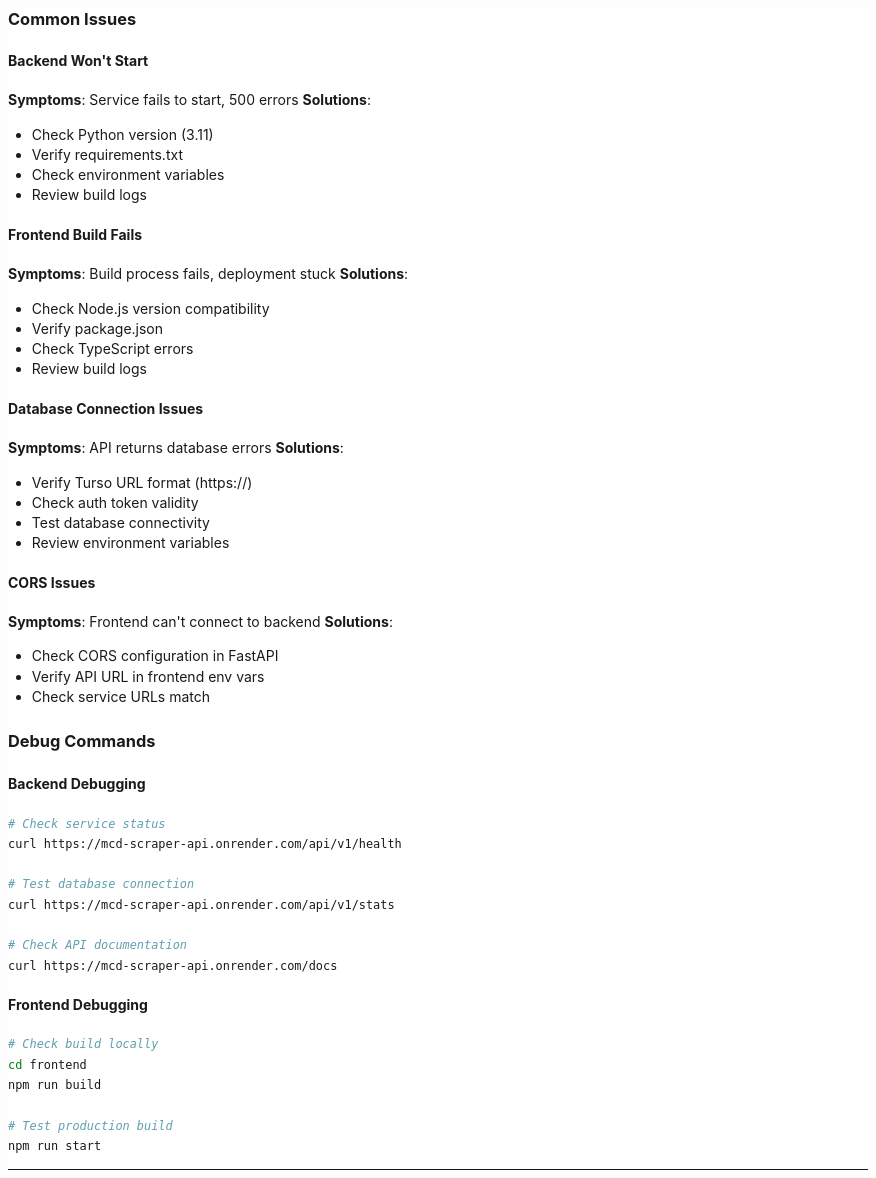 ### Common Issues

#### Backend Won't Start
**Symptoms**: Service fails to start, 500 errors
**Solutions**:
- Check Python version (3.11)
- Verify requirements.txt
- Check environment variables
- Review build logs

#### Frontend Build Fails
**Symptoms**: Build process fails, deployment stuck
**Solutions**:
- Check Node.js version compatibility
- Verify package.json
- Check TypeScript errors
- Review build logs

#### Database Connection Issues
**Symptoms**: API returns database errors
**Solutions**:
- Verify Turso URL format (https://)
- Check auth token validity
- Test database connectivity
- Review environment variables

#### CORS Issues
**Symptoms**: Frontend can't connect to backend
**Solutions**:
- Check CORS configuration in FastAPI
- Verify API URL in frontend env vars
- Check service URLs match

### Debug Commands

#### Backend Debugging
```bash
# Check service status
curl https://mcd-scraper-api.onrender.com/api/v1/health

# Test database connection
curl https://mcd-scraper-api.onrender.com/api/v1/stats

# Check API documentation
curl https://mcd-scraper-api.onrender.com/docs
```

#### Frontend Debugging
```bash
# Check build locally
cd frontend
npm run build

# Test production build
npm run start
```

---